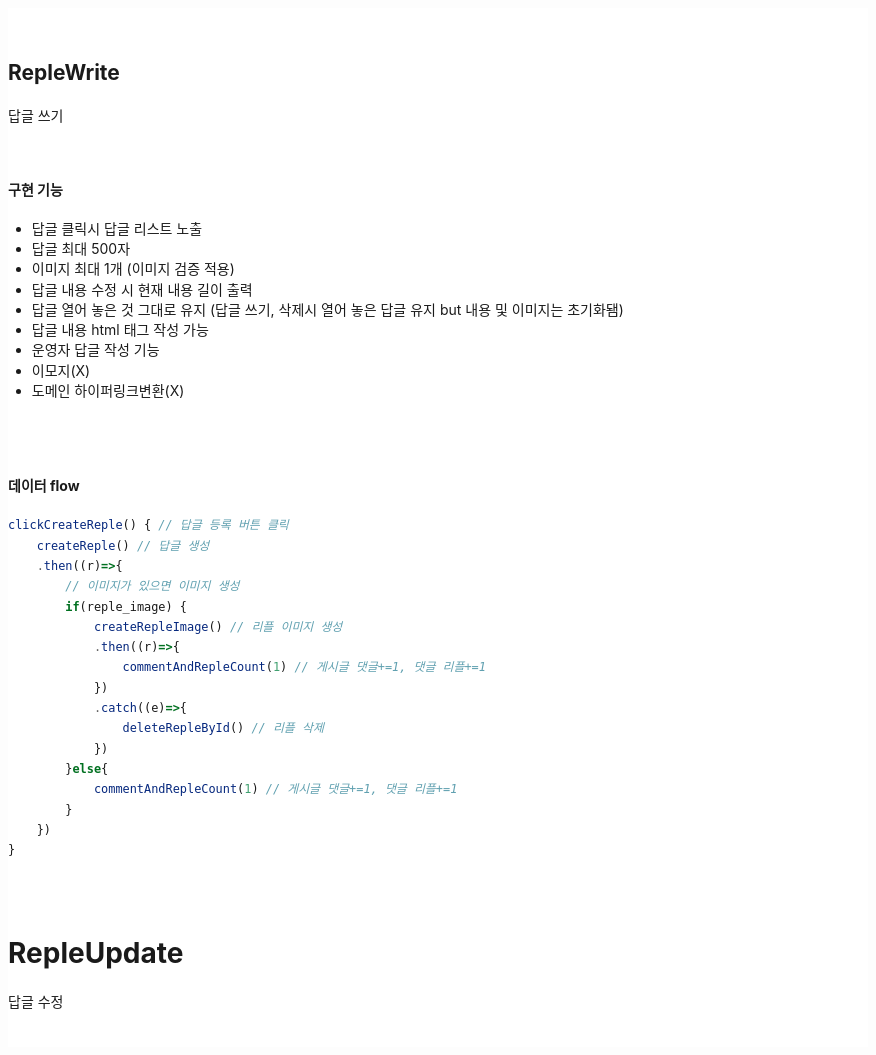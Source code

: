 <br/>

## RepleWrite

답글 쓰기

<br/>

#### 구현 기능

* 답글 클릭시 답글 리스트 노출
* 답글 최대 500자
* 이미지 최대 1개 (이미지 검증 적용)
* 답글 내용 수정 시 현재 내용 길이 출력
* 답글 열어 놓은 것 그대로 유지 (답글 쓰기, 삭제시 열어 놓은 답글 유지 but 내용 및 이미지는 초기화됌)
* 답글 내용  html 태그 작성 가능
* 운영자 답글 작성 기능
* 이모지(X)
* 도메인 하이퍼링크변환(X)

<br/>

<br/>

#### 데이터 flow

```js
clickCreateReple() { // 답글 등록 버튼 클릭
    createReple() // 답글 생성
    .then((r)=>{
        // 이미지가 있으면 이미지 생성
        if(reple_image) {
            createRepleImage() // 리플 이미지 생성
            .then((r)=>{
                commentAndRepleCount(1) // 게시글 댓글+=1, 댓글 리플+=1
            })
            .catch((e)=>{
                deleteRepleById() // 리플 삭제    
            })
        }else{
            commentAndRepleCount(1) // 게시글 댓글+=1, 댓글 리플+=1
        }
    })
}
```

<br/>

# RepleUpdate

답글 수정

<br/>
